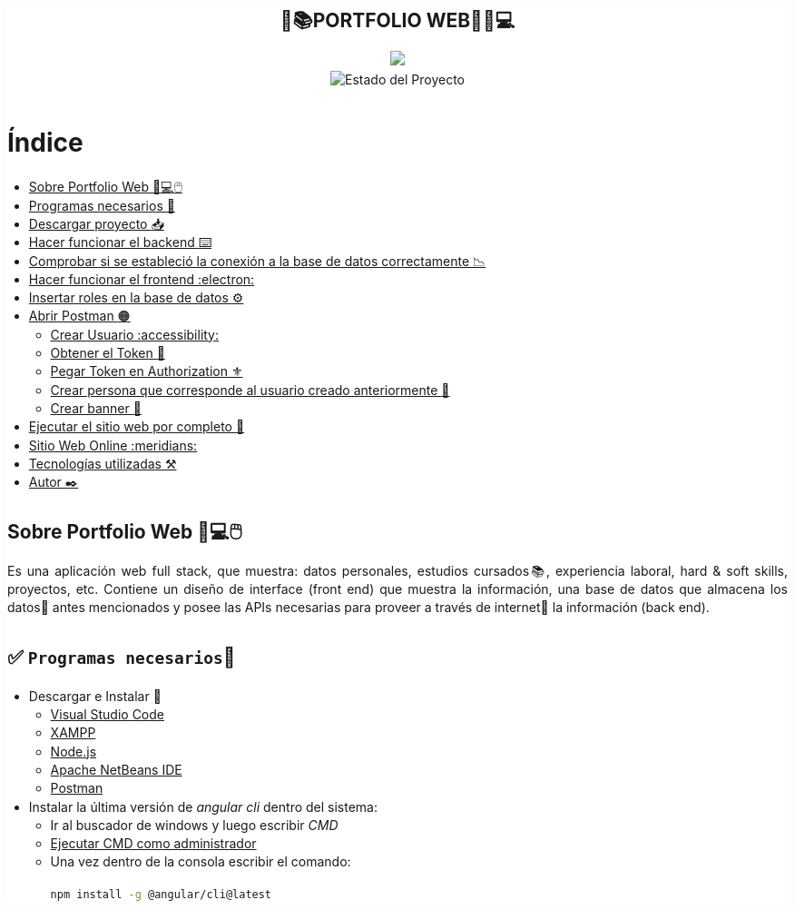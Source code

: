 <section align="center">
    <h1 align="center">💼📚PORTFOLIO WEB👩‍💻💻</h1>
    <img src="https://imgfz.com/i/AS7man9.jpeg">
   <section align="center">
        <img src="https://img.shields.io/badge/STATE-FINISHED-green" alt="Estado del Proyecto">
   </section>
</section>


# Índice
- [Sobre Portfolio Web :briefcase::computer::computer_mouse:](#sobre-portfolio-web-briefcasecomputercomputer_mouse)
- [Programas necesarios :memo:](#white_check_mark-programas-necesariosmemo)
- [Descargar proyecto :inbox_tray:](#white_check_mark-descargar-proyectoinbox_tray) 
- [Hacer funcionar el backend :keyboard:](#white_check_mark-hacer-funcionar-el-backendkeyboard)
- [Comprobar si se estableció la conexión a la base de datos correctamente :chart_with_downwards_trend:](#white_check_mark-comprobar-si-se-estableció-la-conexión-a-la-base-de-datos-correctamentechart_with_downwards_trend)
- [Hacer funcionar el frontend :electron:](#white_check_mark-hacer-funcionar-el-frontendelectron)
- [Insertar roles en la base de datos :gear:](#white_check_mark-insertar-roles-en-la-base-de-datosgear)
- [Abrir Postman :orange_circle:](#white_check_mark-abrir-postmanorange_circle)
  - [Crear Usuario :accessibility:](#heavy_check_mark-crear-usuarioaccessibility)
  - [Obtener el Token :beginner:](#heavy_check_mark-obtener-el-tokenbeginner)
  - [Pegar Token en Authorization :fleur_de_lis:](#heavy_check_mark-pegar-token-en-authorizationfleur_de_lis)
  - [Crear persona que corresponde al usuario creado anteriormente :restroom:](#heavy_check_mark-crear-persona-que-corresponde-al-usuario-creado-anteriormenterestroom)
  - [Crear banner :iphone:](#heavy_check_mark-crear-banneriphone)
- [Ejecutar el sitio web por completo :rocket:](#ballot_box_with_check-ejecutar-el-sitio-web-por-completorocket)
- [Sitio Web Online :meridians:](#sitio-web-online-globe_with_meridians)
- [Tecnologías utilizadas :hammer_and_pick:](#tecnologías-utilizadas-hammer_and_pick)
- [Autor :black_nib:](#autor-black_nib)


## Sobre Portfolio Web :briefcase::computer::computer_mouse:
<p align="justify">
  Es una aplicación web full stack, que muestra: datos personales, estudios cursados📚, experiencia laboral, hard & soft skills, proyectos, etc. Contiene un diseño de interface (front end) que muestra la información, una base de datos que almacena los datos💾 antes mencionados y posee las APIs necesarias para proveer a través de internet📡 la información (back end).
</p>

## :white_check_mark: `Programas necesarios`:memo:
- Descargar e Instalar :arrow_down_small: 
  - <a href="https://visualstudio.microsoft.com/es/" target="_blank">Visual Studio Code</a> 
  - <a href="https://www.apachefriends.org/es/index.html" target="_blank"> 
        XAMPP
    </a> 
  - <a href="https://nodejs.org/en" target="_blank">Node.js</a>  
  - <a href="https://www.youtube.com/watch?v=mq0_LX_vmsA" target="_blank">Apache NetBeans IDE</a> 
  - <a href="https://www.postman.com/downloads/" target="_blank">Postman</a> 
- Instalar la última versión de *angular cli* dentro del sistema:
  - Ir al buscador de windows y luego escribir *CMD*
  - <a href="https://www.trucoswindows.com/tutorial/ejecutar-simbolo-del-sistema-cmd-como-administrador" target="_blank">Ejecutar CMD como administrador</a>  
  - Una vez dentro de la consola escribir el comando: 
    ```bash
    npm install -g @angular/cli@latest
